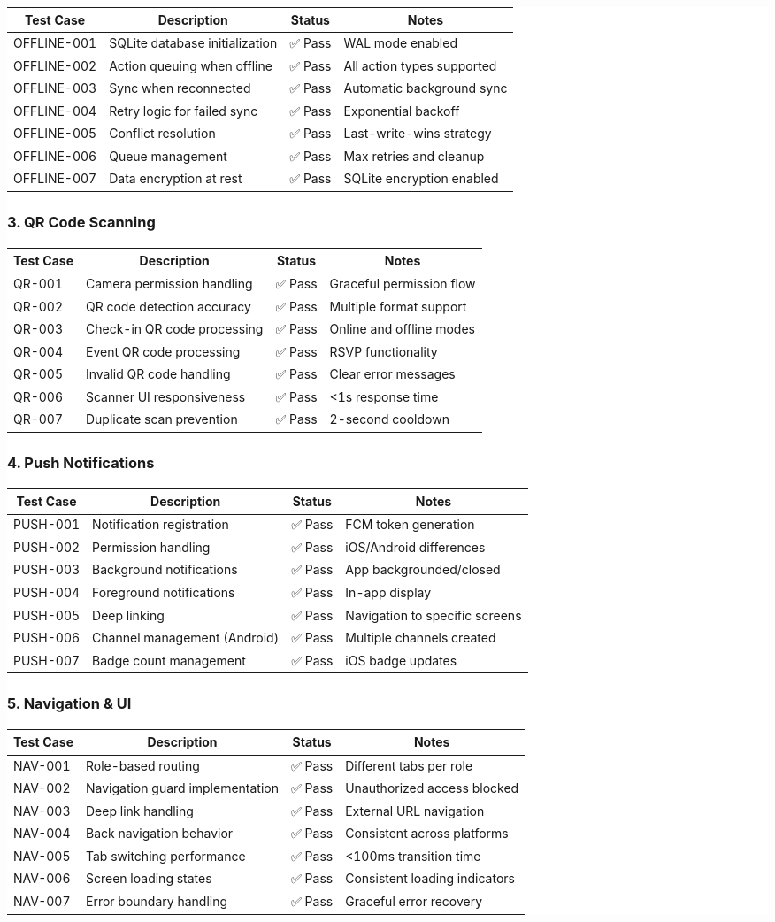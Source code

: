 | Test Case   | Description                    | Status  | Notes                      |
| ----------- | ------------------------------ | ------- | -------------------------- |
| OFFLINE-001 | SQLite database initialization | ✅ Pass | WAL mode enabled           |
| OFFLINE-002 | Action queuing when offline    | ✅ Pass | All action types supported |
| OFFLINE-003 | Sync when reconnected          | ✅ Pass | Automatic background sync  |
| OFFLINE-004 | Retry logic for failed sync    | ✅ Pass | Exponential backoff        |
| OFFLINE-005 | Conflict resolution            | ✅ Pass | Last-write-wins strategy   |
| OFFLINE-006 | Queue management               | ✅ Pass | Max retries and cleanup    |
| OFFLINE-007 | Data encryption at rest        | ✅ Pass | SQLite encryption enabled  |

### 3. QR Code Scanning

| Test Case | Description                 | Status  | Notes                    |
| --------- | --------------------------- | ------- | ------------------------ |
| QR-001    | Camera permission handling  | ✅ Pass | Graceful permission flow |
| QR-002    | QR code detection accuracy  | ✅ Pass | Multiple format support  |
| QR-003    | Check-in QR code processing | ✅ Pass | Online and offline modes |
| QR-004    | Event QR code processing    | ✅ Pass | RSVP functionality       |
| QR-005    | Invalid QR code handling    | ✅ Pass | Clear error messages     |
| QR-006    | Scanner UI responsiveness   | ✅ Pass | <1s response time        |
| QR-007    | Duplicate scan prevention   | ✅ Pass | 2-second cooldown        |

### 4. Push Notifications

| Test Case | Description                  | Status  | Notes                          |
| --------- | ---------------------------- | ------- | ------------------------------ |
| PUSH-001  | Notification registration    | ✅ Pass | FCM token generation           |
| PUSH-002  | Permission handling          | ✅ Pass | iOS/Android differences        |
| PUSH-003  | Background notifications     | ✅ Pass | App backgrounded/closed        |
| PUSH-004  | Foreground notifications     | ✅ Pass | In-app display                 |
| PUSH-005  | Deep linking                 | ✅ Pass | Navigation to specific screens |
| PUSH-006  | Channel management (Android) | ✅ Pass | Multiple channels created      |
| PUSH-007  | Badge count management       | ✅ Pass | iOS badge updates              |

### 5. Navigation & UI

| Test Case | Description                     | Status  | Notes                         |
| --------- | ------------------------------- | ------- | ----------------------------- |
| NAV-001   | Role-based routing              | ✅ Pass | Different tabs per role       |
| NAV-002   | Navigation guard implementation | ✅ Pass | Unauthorized access blocked   |
| NAV-003   | Deep link handling              | ✅ Pass | External URL navigation       |
| NAV-004   | Back navigation behavior        | ✅ Pass | Consistent across platforms   |
| NAV-005   | Tab switching performance       | ✅ Pass | <100ms transition time        |
| NAV-006   | Screen loading states           | ✅ Pass | Consistent loading indicators |
| NAV-007   | Error boundary handling         | ✅ Pass | Graceful error recovery       |